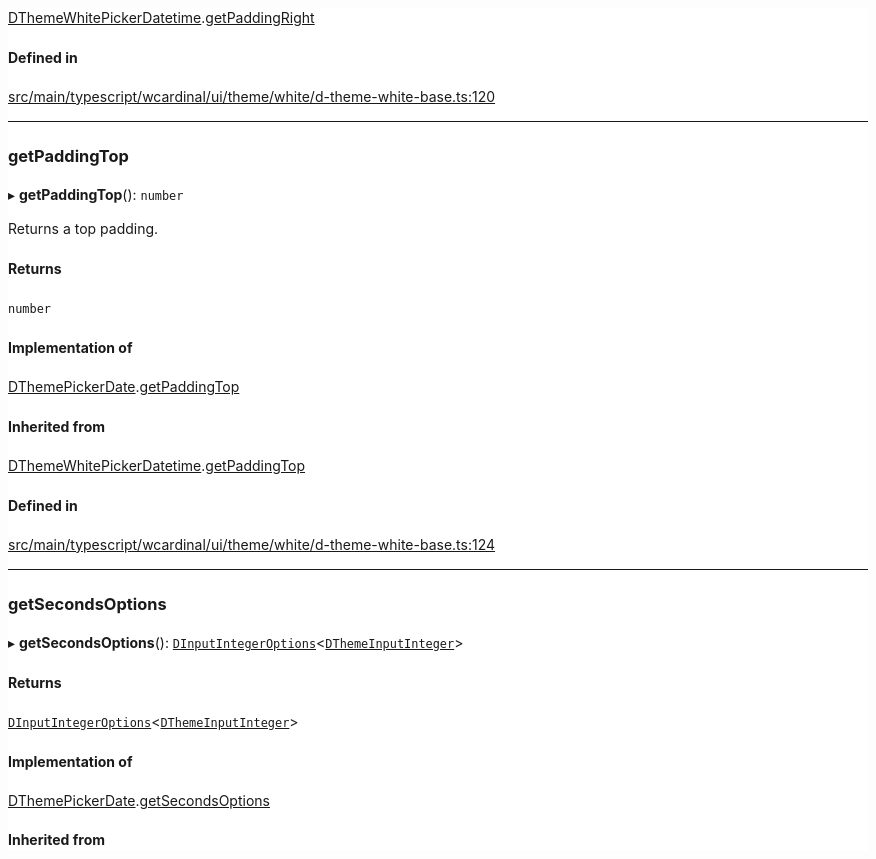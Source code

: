 [DThemeWhitePickerDatetime](DThemeWhitePickerDatetime.md).[getPaddingRight](DThemeWhitePickerDatetime.md#getpaddingright)

#### Defined in

[src/main/typescript/wcardinal/ui/theme/white/d-theme-white-base.ts:120](https://github.com/winter-cardinal/winter-cardinal-ui/blob/v0.310.1/src/main/typescript/wcardinal/ui/theme/white/d-theme-white-base.ts#L120)

___

### getPaddingTop

▸ **getPaddingTop**(): `number`

Returns a top padding.

#### Returns

`number`

#### Implementation of

[DThemePickerDate](../interfaces/DThemePickerDate.md).[getPaddingTop](../interfaces/DThemePickerDate.md#getpaddingtop)

#### Inherited from

[DThemeWhitePickerDatetime](DThemeWhitePickerDatetime.md).[getPaddingTop](DThemeWhitePickerDatetime.md#getpaddingtop)

#### Defined in

[src/main/typescript/wcardinal/ui/theme/white/d-theme-white-base.ts:124](https://github.com/winter-cardinal/winter-cardinal-ui/blob/v0.310.1/src/main/typescript/wcardinal/ui/theme/white/d-theme-white-base.ts#L124)

___

### getSecondsOptions

▸ **getSecondsOptions**(): [`DInputIntegerOptions`](../interfaces/DInputIntegerOptions.md)\<[`DThemeInputInteger`](../interfaces/DThemeInputInteger.md)\>

#### Returns

[`DInputIntegerOptions`](../interfaces/DInputIntegerOptions.md)\<[`DThemeInputInteger`](../interfaces/DThemeInputInteger.md)\>

#### Implementation of

[DThemePickerDate](../interfaces/DThemePickerDate.md).[getSecondsOptions](../interfaces/DThemePickerDate.md#getsecondsoptions)

#### Inherited from
